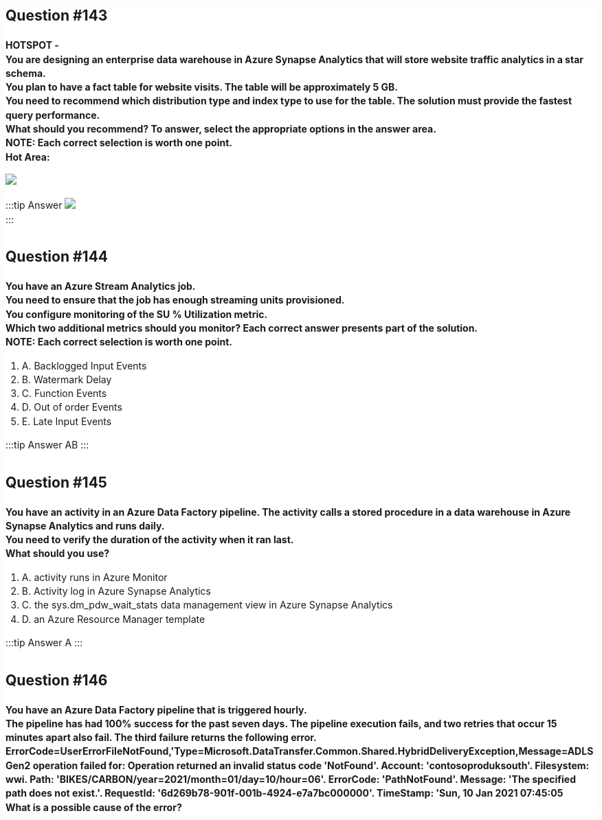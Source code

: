 ## Question #143
**HOTSPOT -  
You are designing an enterprise data warehouse in Azure Synapse Analytics that will store website traffic analytics in a star schema.  
You plan to have a fact table for website visits. The table will be approximately 5 GB.  
You need to recommend which distribution type and index type to use for the table. The solution must provide the fastest query performance.  
What should you recommend? To answer, select the appropriate options in the answer area.  
NOTE: Each correct selection is worth one point.  
Hot Area:**

![](https://www.examtopics.com/assets/media/exam-media/04259/0025600001.png)

:::tip Answer
![](https://www.examtopics.com/assets/media/exam-media/04259/0025700001.png)  
:::

## Question #144
**You have an Azure Stream Analytics job.   
You need to ensure that the job has enough streaming units provisioned.  
You configure monitoring of the SU % Utilization metric.  
Which two additional metrics should you monitor? Each correct answer presents part of the solution.  
NOTE: Each correct selection is worth one point.**

1. A. Backlogged Input Events
2. B. Watermark Delay
3. C. Function Events
4. D. Out of order Events
5. E. Late Input Events

:::tip Answer
AB
:::

## Question #145
**You have an activity in an Azure Data Factory pipeline. The activity calls a stored procedure in a data warehouse in Azure Synapse Analytics and runs daily.  
You need to verify the duration of the activity when it ran last.  
What should you use?**

1. A. activity runs in Azure Monitor
2. B. Activity log in Azure Synapse Analytics
3. C. the sys.dm_pdw_wait_stats data management view in Azure Synapse Analytics
4. D. an Azure Resource Manager template

:::tip Answer
A
:::

## Question #146
**You have an Azure Data Factory pipeline that is triggered hourly.  
The pipeline has had 100% success for the past seven days.
The pipeline execution fails, and two retries that occur 15 minutes apart also fail. The third failure returns the following error.  
ErrorCode=UserErrorFileNotFound,'Type=Microsoft.DataTransfer.Common.Shared.HybridDeliveryException,Message=ADLS Gen2 operation failed for: Operation returned an invalid status code 'NotFound'. Account: 'contosoproduksouth'. Filesystem: wwi. Path: 'BIKES/CARBON/year=2021/month=01/day=10/hour=06'. ErrorCode: 'PathNotFound'. Message: 'The specified path does not exist.'. RequestId: '6d269b78-901f-001b-4924-e7a7bc000000'. TimeStamp: 'Sun, 10 Jan 2021 07:45:05  
What is a possible cause of the error?**
